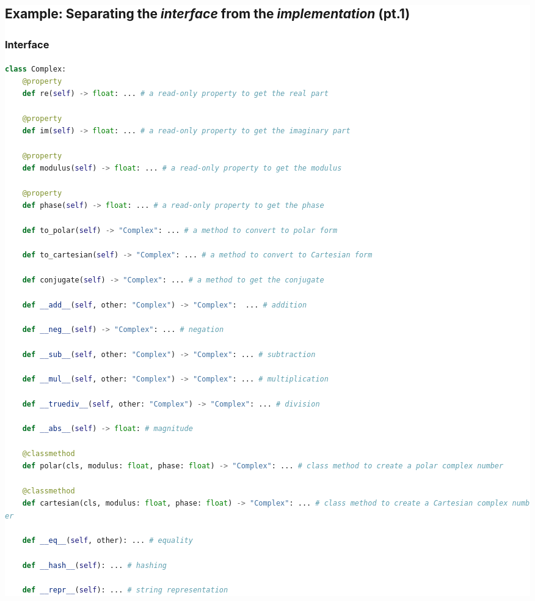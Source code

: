 ## Example: Separating the _interface_ from the _implementation_ (pt.1)

### Interface

```python
class Complex:
    @property
    def re(self) -> float: ... # a read-only property to get the real part

    @property
    def im(self) -> float: ... # a read-only property to get the imaginary part

    @property
    def modulus(self) -> float: ... # a read-only property to get the modulus

    @property
    def phase(self) -> float: ... # a read-only property to get the phase

    def to_polar(self) -> "Complex": ... # a method to convert to polar form
    
    def to_cartesian(self) -> "Complex": ... # a method to convert to Cartesian form
    
    def conjugate(self) -> "Complex": ... # a method to get the conjugate

    def __add__(self, other: "Complex") -> "Complex":  ... # addition
    
    def __neg__(self) -> "Complex": ... # negation
    
    def __sub__(self, other: "Complex") -> "Complex": ... # subtraction

    def __mul__(self, other: "Complex") -> "Complex": ... # multiplication
    
    def __truediv__(self, other: "Complex") -> "Complex": ... # division
    
    def __abs__(self) -> float: # magnitude
    
    @classmethod
    def polar(cls, modulus: float, phase: float) -> "Complex": ... # class method to create a polar complex number

    @classmethod
    def cartesian(cls, modulus: float, phase: float) -> "Complex": ... # class method to create a Cartesian complex number
    
    def __eq__(self, other): ... # equality

    def __hash__(self): ... # hashing
    
    def __repr__(self): ... # string representation
```

